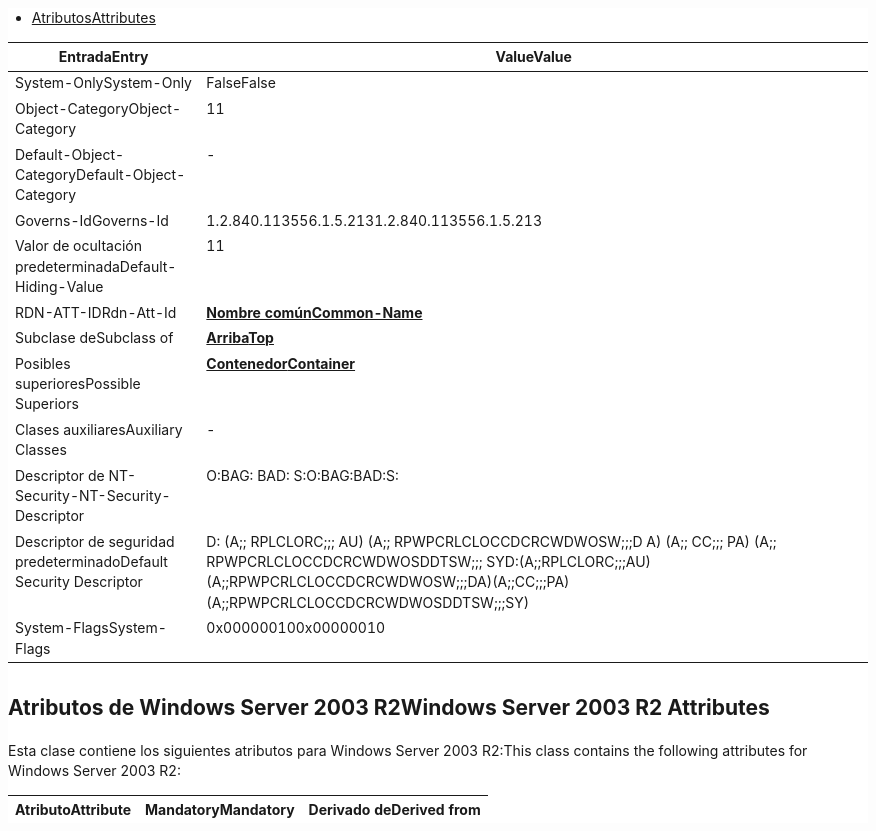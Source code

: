 -   [<span data-ttu-id="28233-475">Atributos</span><span class="sxs-lookup"><span data-stu-id="28233-475">Attributes</span></span>](#windows-server-2003-r2-attributes)



| <span data-ttu-id="28233-476">Entrada</span><span class="sxs-lookup"><span data-stu-id="28233-476">Entry</span></span> | <span data-ttu-id="28233-477">Value</span><span class="sxs-lookup"><span data-stu-id="28233-477">Value</span></span> |
|-----------------------------|------------------------------------------------------------------------------------------------------|
| <span data-ttu-id="28233-478">System-Only</span><span class="sxs-lookup"><span data-stu-id="28233-478">System-Only</span></span>                 | <span data-ttu-id="28233-479">False</span><span class="sxs-lookup"><span data-stu-id="28233-479">False</span></span>                                                                                                |
| <span data-ttu-id="28233-480">Object-Category</span><span class="sxs-lookup"><span data-stu-id="28233-480">Object-Category</span></span>             | <span data-ttu-id="28233-481">1</span><span class="sxs-lookup"><span data-stu-id="28233-481">1</span></span>                                                                                                    |
| <span data-ttu-id="28233-482">Default-Object-Category</span><span class="sxs-lookup"><span data-stu-id="28233-482">Default-Object-Category</span></span>     | \-                                                                                                   |
| <span data-ttu-id="28233-483">Governs-Id</span><span class="sxs-lookup"><span data-stu-id="28233-483">Governs-Id</span></span>                  | <span data-ttu-id="28233-484">1.2.840.113556.1.5.213</span><span class="sxs-lookup"><span data-stu-id="28233-484">1.2.840.113556.1.5.213</span></span>                                                                               |
| <span data-ttu-id="28233-485">Valor de ocultación predeterminada</span><span class="sxs-lookup"><span data-stu-id="28233-485">Default-Hiding-Value</span></span>        | <span data-ttu-id="28233-486">1</span><span class="sxs-lookup"><span data-stu-id="28233-486">1</span></span>                                                                                                    |
| <span data-ttu-id="28233-487">RDN-ATT-ID</span><span class="sxs-lookup"><span data-stu-id="28233-487">Rdn-Att-Id</span></span>                  | [<span data-ttu-id="28233-488">**Nombre común**</span><span class="sxs-lookup"><span data-stu-id="28233-488">**Common-Name**</span></span>](a-cn.md)<br/>                                                               |
| <span data-ttu-id="28233-489">Subclase de</span><span class="sxs-lookup"><span data-stu-id="28233-489">Subclass of</span></span>                 | [<span data-ttu-id="28233-490">**Arriba**</span><span class="sxs-lookup"><span data-stu-id="28233-490">**Top**</span></span>](c-top.md)<br/>                                                                      |
| <span data-ttu-id="28233-491">Posibles superiores</span><span class="sxs-lookup"><span data-stu-id="28233-491">Possible Superiors</span></span>          | [<span data-ttu-id="28233-492">**Contenedor**</span><span class="sxs-lookup"><span data-stu-id="28233-492">**Container**</span></span>](c-container.md)                                                                     |
| <span data-ttu-id="28233-493">Clases auxiliares</span><span class="sxs-lookup"><span data-stu-id="28233-493">Auxiliary Classes</span></span>           | \-                                                                                                   |
| <span data-ttu-id="28233-494">Descriptor de NT-Security-</span><span class="sxs-lookup"><span data-stu-id="28233-494">NT-Security-Descriptor</span></span>      | <span data-ttu-id="28233-495">O:BAG: BAD: S:</span><span class="sxs-lookup"><span data-stu-id="28233-495">O:BAG:BAD:S:</span></span>                                                                                         |
| <span data-ttu-id="28233-496">Descriptor de seguridad predeterminado</span><span class="sxs-lookup"><span data-stu-id="28233-496">Default Security Descriptor</span></span> | <span data-ttu-id="28233-497">D: (A;; RPLCLORC;;; AU) (A;; RPWPCRLCLOCCDCRCWDWOSW;;;D A) (A;; CC;;; PA) (A;; RPWPCRLCLOCCDCRCWDWOSDDTSW;;; SY</span><span class="sxs-lookup"><span data-stu-id="28233-497">D:(A;;RPLCLORC;;;AU)(A;;RPWPCRLCLOCCDCRCWDWOSW;;;DA)(A;;CC;;;PA)(A;;RPWPCRLCLOCCDCRCWDWOSDDTSW;;;SY)</span></span> |
| <span data-ttu-id="28233-498">System-Flags</span><span class="sxs-lookup"><span data-stu-id="28233-498">System-Flags</span></span>                | <span data-ttu-id="28233-499">0x00000010</span><span class="sxs-lookup"><span data-stu-id="28233-499">0x00000010</span></span>                                                                                           |



## <a name="windows-server-2003-r2-attributes"></a><span data-ttu-id="28233-500">Atributos de Windows Server 2003 R2</span><span class="sxs-lookup"><span data-stu-id="28233-500">Windows Server 2003 R2 Attributes</span></span>

<span data-ttu-id="28233-501">Esta clase contiene los siguientes atributos para Windows Server 2003 R2:</span><span class="sxs-lookup"><span data-stu-id="28233-501">This class contains the following attributes for Windows Server 2003 R2:</span></span>



| <span data-ttu-id="28233-502">Atributo</span><span class="sxs-lookup"><span data-stu-id="28233-502">Attribute</span></span>                                                                   | <span data-ttu-id="28233-503">Mandatory</span><span class="sxs-lookup"><span data-stu-id="28233-503">Mandatory</span></span> | <span data-ttu-id="28233-504">Derivado de</span><span class="sxs-lookup"><span data-stu-id="28233-504">Derived from</span></span>                    |
|-----------------------------------------------------------------------------|-----------|---------------------------------|